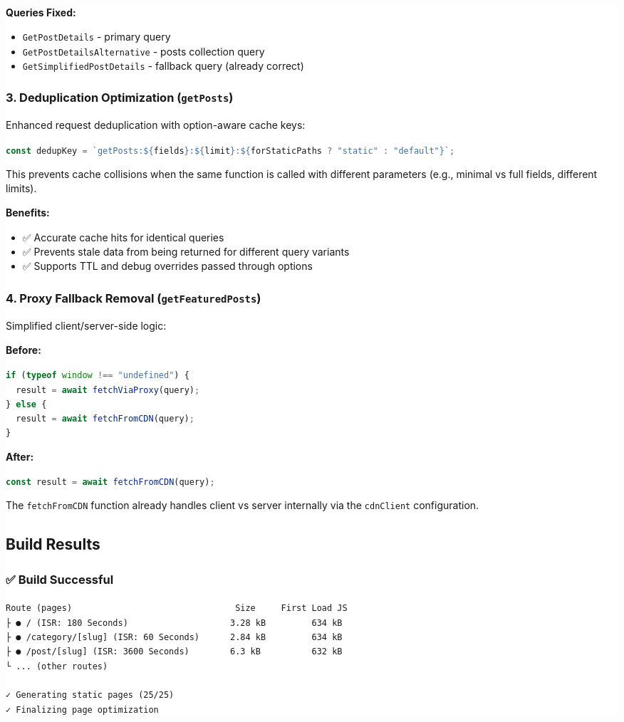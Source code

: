 **Queries Fixed:**
- `GetPostDetails` - primary query
- `GetPostDetailsAlternative` - posts collection query  
- `GetSimplifiedPostDetails` - fallback query (already correct)

### 3. **Deduplication Optimization** (`getPosts`)

Enhanced request deduplication with option-aware cache keys:

```javascript
const dedupKey = `getPosts:${fields}:${limit}:${forStaticPaths ? "static" : "default"}`;
```

This prevents cache collisions when the same function is called with different parameters (e.g., minimal vs full fields, different limits).

**Benefits:**
- ✅ Accurate cache hits for identical queries
- ✅ Prevents stale data from being returned for different query variants
- ✅ Supports TTL and debug overrides passed through options

### 4. **Proxy Fallback Removal** (`getFeaturedPosts`)

Simplified client/server-side logic:

**Before:**
```javascript
if (typeof window !== "undefined") {
  result = await fetchViaProxy(query);
} else {
  result = await fetchFromCDN(query);
}
```

**After:**
```javascript
const result = await fetchFromCDN(query);
```

The `fetchFromCDN` function already handles client vs server internally via the `cdnClient` configuration.

## Build Results

### ✅ **Build Successful**

```
Route (pages)                                Size     First Load JS
├ ● / (ISR: 180 Seconds)                    3.28 kB         634 kB
├ ● /category/[slug] (ISR: 60 Seconds)      2.84 kB         634 kB
├ ● /post/[slug] (ISR: 3600 Seconds)        6.3 kB          632 kB
└ ... (other routes)

✓ Generating static pages (25/25)
✓ Finalizing page optimization
```
